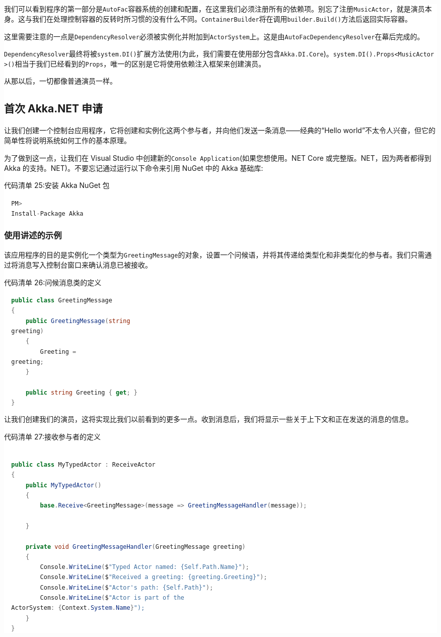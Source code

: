 我们可以看到程序的第一部分是`AutoFac`容器系统的创建和配置，在这里我们必须注册所有的依赖项。别忘了注册`MusicActor`，就是演员本身。这与我们在处理控制容器的反转时所习惯的没有什么不同。`ContainerBuilder`将在调用`builder.Build()`方法后返回实际容器。

这里需要注意的一点是`DependencyResolver`必须被实例化并附加到`ActorSystem`上。这是由`AutoFacDependencyResolver`在幕后完成的。

`DependencyResolver`最终将被`system.DI()`扩展方法使用(为此，我们需要在使用部分包含`Akka.DI.Core`)。`system.DI().Props<MusicActor>()`相当于我们已经看到的`Props`，唯一的区别是它将使用依赖注入框架来创建演员。

从那以后，一切都像普通演员一样。

## 首次 Akka.NET 申请

让我们创建一个控制台应用程序，它将创建和实例化这两个参与者，并向他们发送一条消息——经典的“Hello world”不太令人兴奋，但它的简单性将说明系统如何工作的基本原理。

为了做到这一点，让我们在 Visual Studio 中创建新的`Console Application`(如果您想使用。NET Core 或完整版。NET，因为两者都得到 Akka 的支持。NET)。不要忘记通过运行以下命令来引用 NuGet 中的 Akka 基础库:

代码清单 25:安装 Akka NuGet 包

```cs
  PM>
  Install-Package Akka 

```

### 使用讲述的示例

该应用程序的目的是实例化一个类型为`GreetingMessage`的对象，设置一个问候语，并将其传递给类型化和非类型化的参与者。我们只需通过将消息写入控制台窗口来确认消息已被接收。

代码清单 26:问候消息类的定义

```cs
  public class GreetingMessage
  {
      public GreetingMessage(string
  greeting)
      {
          Greeting =
  greeting;
      }

      public string Greeting { get; }
  }

```

让我们创建我们的演员，这将实现比我们以前看到的更多一点。收到消息后，我们将显示一些关于上下文和正在发送的消息的信息。

代码清单 27:接收参与者的定义

```cs

  public class MyTypedActor : ReceiveActor
  {
      public MyTypedActor()
      {
          base.Receive<GreetingMessage>(message => GreetingMessageHandler(message));

      }

      private void GreetingMessageHandler(GreetingMessage greeting)
      {
          Console.WriteLine($"Typed Actor named: {Self.Path.Name}");
          Console.WriteLine($"Received a greeting: {greeting.Greeting}");
          Console.WriteLine($"Actor's path: {Self.Path}");
          Console.WriteLine($"Actor is part of the
  ActorSystem: {Context.System.Name}");
      }
  }
```